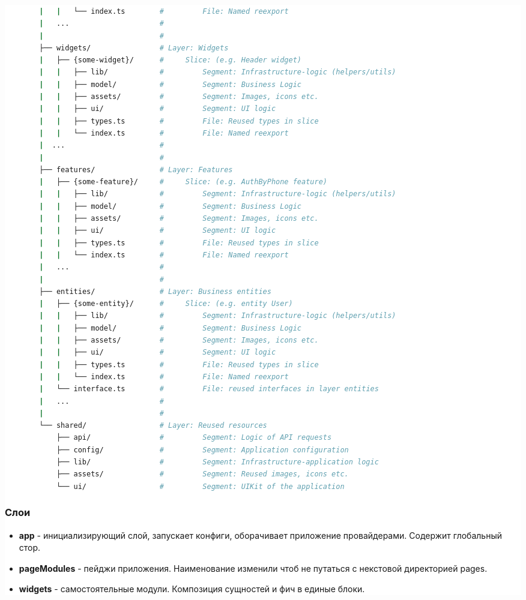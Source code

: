 ```sh
        |   |   └── index.ts        #         File: Named reexport
        |   ...                     #
        |                           #
        ├── widgets/                # Layer: Widgets
        |   ├── {some-widget}/      #     Slice: (e.g. Header widget)
        |   |   ├── lib/            #         Segment: Infrastructure-logic (helpers/utils)
        |   |   ├── model/          #         Segment: Business Logic
        |   |   ├── assets/         #         Segment: Images, icons etc.
        |   |   ├── ui/             #         Segment: UI logic
        |   |   ├── types.ts        #         File: Reused types in slice
        |   |   └── index.ts        #         File: Named reexport
        |  ...                      #
        |                           #
        ├── features/               # Layer: Features
        |   ├── {some-feature}/     #     Slice: (e.g. AuthByPhone feature)
        |   |   ├── lib/            #         Segment: Infrastructure-logic (helpers/utils)
        |   |   ├── model/          #         Segment: Business Logic
        |   |   ├── assets/         #         Segment: Images, icons etc.
        |   |   ├── ui/             #         Segment: UI logic
        |   |   ├── types.ts        #         File: Reused types in slice
        |   |   └── index.ts        #         File: Named reexport
        |   ...                     #
        |                           #
        ├── entities/               # Layer: Business entities
        |   ├── {some-entity}/      #     Slice: (e.g. entity User)
        |   |   ├── lib/            #         Segment: Infrastructure-logic (helpers/utils)
        |   |   ├── model/          #         Segment: Business Logic
        |   |   ├── assets/         #         Segment: Images, icons etc.
        |   |   ├── ui/             #         Segment: UI logic
        |   |   ├── types.ts        #         File: Reused types in slice
        |   |   └── index.ts        #         File: Named reexport
        |   └── interface.ts        #         File: reused interfaces in layer entities
        |   ...                     #
        |                           #
        └── shared/                 # Layer: Reused resources
            ├── api/                #         Segment: Logic of API requests
            ├── config/             #         Segment: Application configuration
            ├── lib/                #         Segment: Infrastructure-application logic
            ├── assets/             #         Segment: Reused images, icons etc.
            └── ui/                 #         Segment: UIKit of the application
```

### Слои

- **app** - инициализирующий слой, запускает конфиги, оборачивает приложение провайдерами. Содержит глобальный стор.

- **pageModules** - пейджи приложения. Наименование изменили чтоб не путаться с некстовой директорией pages.

- **widgets** - самостоятельные модули. Композиция сущностей и фич в единые блоки.
